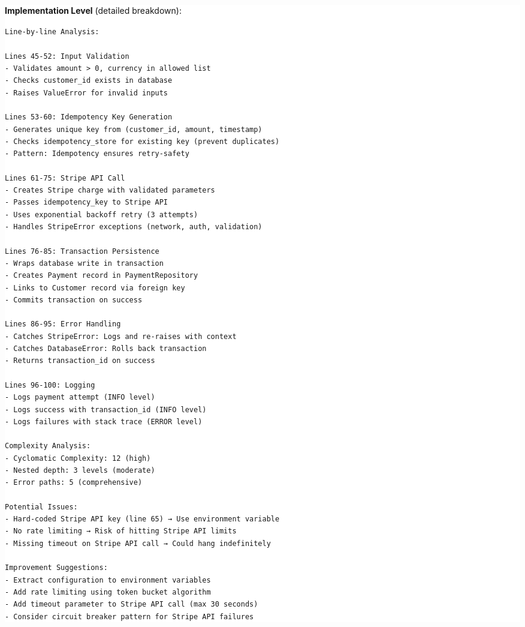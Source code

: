 **Implementation Level** (detailed breakdown):
```
Line-by-line Analysis:

Lines 45-52: Input Validation
- Validates amount > 0, currency in allowed list
- Checks customer_id exists in database
- Raises ValueError for invalid inputs

Lines 53-60: Idempotency Key Generation
- Generates unique key from (customer_id, amount, timestamp)
- Checks idempotency_store for existing key (prevent duplicates)
- Pattern: Idempotency ensures retry-safety

Lines 61-75: Stripe API Call
- Creates Stripe charge with validated parameters
- Passes idempotency_key to Stripe API
- Uses exponential backoff retry (3 attempts)
- Handles StripeError exceptions (network, auth, validation)

Lines 76-85: Transaction Persistence
- Wraps database write in transaction
- Creates Payment record in PaymentRepository
- Links to Customer record via foreign key
- Commits transaction on success

Lines 86-95: Error Handling
- Catches StripeError: Logs and re-raises with context
- Catches DatabaseError: Rolls back transaction
- Returns transaction_id on success

Lines 96-100: Logging
- Logs payment attempt (INFO level)
- Logs success with transaction_id (INFO level)
- Logs failures with stack trace (ERROR level)

Complexity Analysis:
- Cyclomatic Complexity: 12 (high)
- Nested depth: 3 levels (moderate)
- Error paths: 5 (comprehensive)

Potential Issues:
- Hard-coded Stripe API key (line 65) → Use environment variable
- No rate limiting → Risk of hitting Stripe API limits
- Missing timeout on Stripe API call → Could hang indefinitely

Improvement Suggestions:
- Extract configuration to environment variables
- Add rate limiting using token bucket algorithm
- Add timeout parameter to Stripe API call (max 30 seconds)
- Consider circuit breaker pattern for Stripe API failures
```
